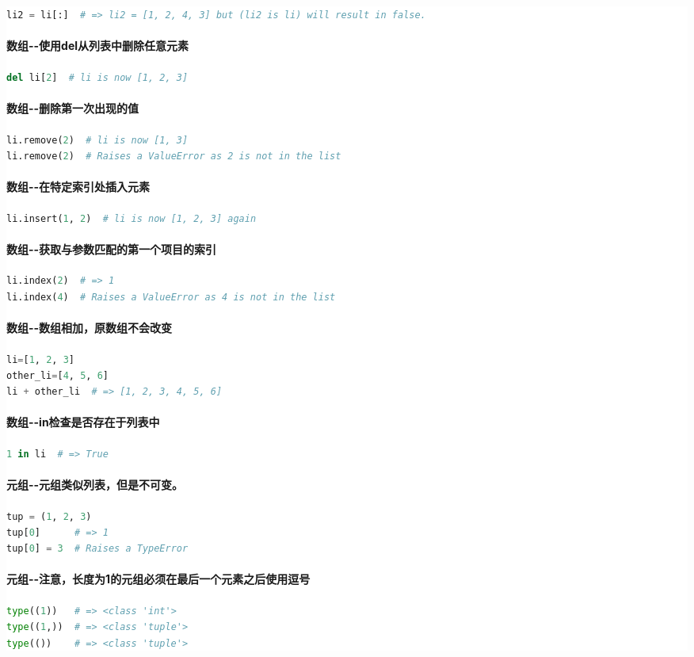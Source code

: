 ``` python 
li2 = li[:]  # => li2 = [1, 2, 4, 3] but (li2 is li) will result in false.
```

#### 数组--使用del从列表中删除任意元素

``` python 
del li[2]  # li is now [1, 2, 3]
```

#### 数组--删除第一次出现的值

``` python 
li.remove(2)  # li is now [1, 3]
li.remove(2)  # Raises a ValueError as 2 is not in the list
```

#### 数组--在特定索引处插入元素

``` python 
li.insert(1, 2)  # li is now [1, 2, 3] again    
```

#### 数组--获取与参数匹配的第一个项目的索引

``` python 
li.index(2)  # => 1
li.index(4)  # Raises a ValueError as 4 is not in the list
```
 
#### 数组--数组相加，原数组不会改变

``` python 
li=[1, 2, 3]
other_li=[4, 5, 6]
li + other_li  # => [1, 2, 3, 4, 5, 6]   
```

#### 数组--in检查是否存在于列表中

``` python 
1 in li  # => True  
```

#### 元组--元组类似列表，但是不可变。

``` python 
tup = (1, 2, 3)
tup[0]      # => 1
tup[0] = 3  # Raises a TypeError
```

#### 元组--注意，长度为1的元组必须在最后一个元素之后使用逗号

``` python 
type((1))   # => <class 'int'>
type((1,))  # => <class 'tuple'>
type(())    # => <class 'tuple'>
```
